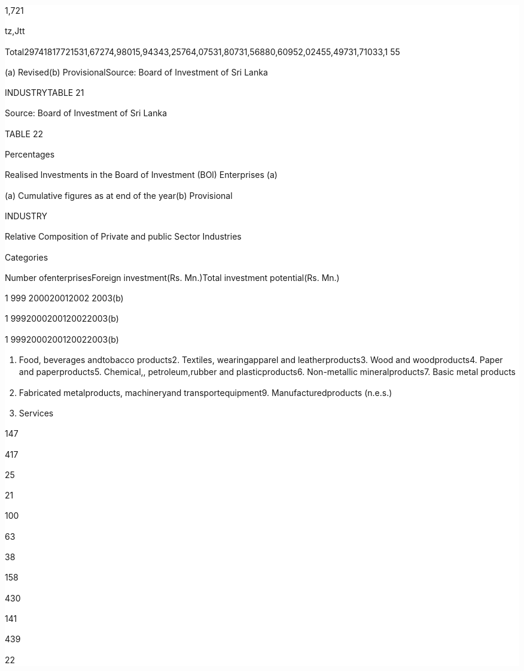 1,721

tz,Jtt

Total29741817721531,67274,98015,94343,25764,07531,80731,56880,60952,02455,49731,71033,1 55

(a) Revised(b) ProvisionalSource: Board of Investment of Sri Lanka

INDUSTRYTABLE 21

Source: Board of Investment of Sri Lanka

TABLE 22

Percentages

Realised lnvestments in the Board of Investment (BOl) Enterprises (a)

(a) Cumulative figures as at end of the year(b) Provisional

INDUSTRY

Relative Composition of Private and public Sector Industries

Categories

Number ofenterprisesForeign investment(Rs. Mn.)Total investment potential(Rs. Mn.)

1 999 200020012002 2003(b)

1 9992000200120022003(b)

1 9992000200120022003(b)

1. Food, beverages andtobacco products2. Textiles, wearingapparel and leatherproducts3. Wood and woodproducts4. Paper and paperproducts5. Chemical,, petroleum,rubber and plasticproducts6. Non-metallic mineralproducts7. Basic metal products

8. Fabricated metalproducts, machineryand transportequipment9. Manufacturedproducts (n.e.s.)

10. Services

147

417

25

21

100

63

38

158

430

141

439

22
